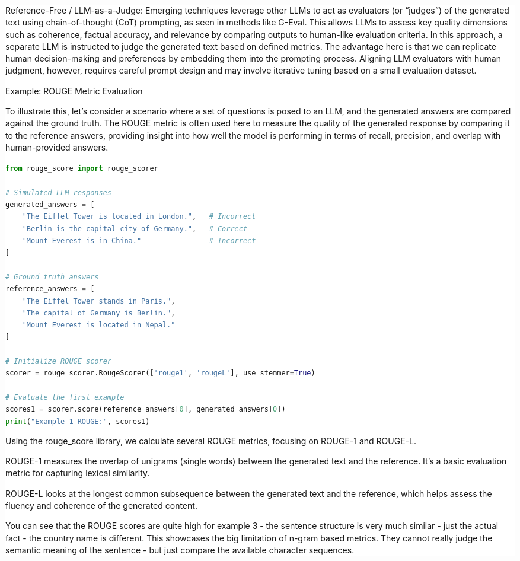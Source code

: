 Reference-Free / LLM-as-a-Judge:
Emerging techniques leverage other LLMs to act as evaluators (or “judges”) of the generated text using chain-of-thought (CoT) prompting, as seen in methods like G-Eval. This allows LLMs to assess key quality dimensions such as coherence, factual accuracy, and relevance by comparing outputs to human-like evaluation criteria. In this approach, a separate LLM is instructed to judge the generated text based on defined metrics. The advantage here is that we can replicate human decision-making and preferences by embedding them into the prompting process. Aligning LLM evaluators with human judgment, however, requires careful prompt design and may involve iterative tuning based on a small evaluation dataset.

Example: ROUGE Metric Evaluation

To illustrate this, let’s consider a scenario where a set of questions is posed to an LLM, and the generated answers are compared against the ground truth. The ROUGE metric is often used here to measure the quality of the generated response by comparing it to the reference answers, providing insight into how well the model is performing in terms of recall, precision, and overlap with human-provided answers.

```python
from rouge_score import rouge_scorer

# Simulated LLM responses
generated_answers = [
    "The Eiffel Tower is located in London.",   # Incorrect
    "Berlin is the capital city of Germany.",   # Correct
    "Mount Everest is in China."                # Incorrect
]

# Ground truth answers
reference_answers = [
    "The Eiffel Tower stands in Paris.",
    "The capital of Germany is Berlin.",
    "Mount Everest is located in Nepal."
]

# Initialize ROUGE scorer
scorer = rouge_scorer.RougeScorer(['rouge1', 'rougeL'], use_stemmer=True)

# Evaluate the first example
scores1 = scorer.score(reference_answers[0], generated_answers[0])
print("Example 1 ROUGE:", scores1)
```

Using the rouge_score library, we calculate several ROUGE metrics, focusing on ROUGE-1 and ROUGE-L.

ROUGE-1 measures the overlap of unigrams (single words) between the generated text and the reference. It’s a basic evaluation metric for capturing lexical similarity.

ROUGE-L looks at the longest common subsequence between the generated text and the reference, which helps assess the fluency and coherence of the generated content.

You can see that the ROUGE scores are quite high for example 3 - the sentence structure is very much similar - just the actual fact - the country name is different.
This showcases the big limitation of n-gram based metrics. They cannot really judge the semantic meaning of the sentence - but just compare the available character sequences.
